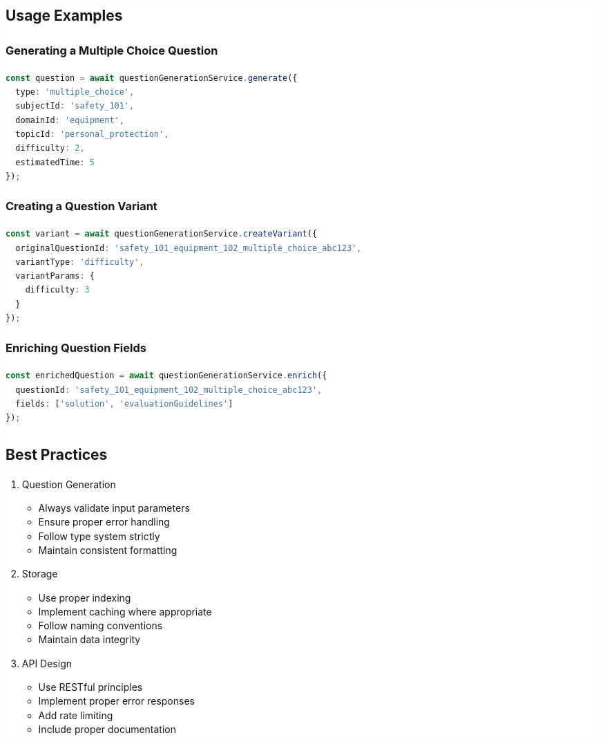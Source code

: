 ## Usage Examples

### Generating a Multiple Choice Question
```typescript
const question = await questionGenerationService.generate({
  type: 'multiple_choice',
  subjectId: 'safety_101',
  domainId: 'equipment',
  topicId: 'personal_protection',
  difficulty: 2,
  estimatedTime: 5
});
```

### Creating a Question Variant
```typescript
const variant = await questionGenerationService.createVariant({
  originalQuestionId: 'safety_101_equipment_102_multiple_choice_abc123',
  variantType: 'difficulty',
  variantParams: {
    difficulty: 3
  }
});
```

### Enriching Question Fields
```typescript
const enrichedQuestion = await questionGenerationService.enrich({
  questionId: 'safety_101_equipment_102_multiple_choice_abc123',
  fields: ['solution', 'evaluationGuidelines']
});
```

## Best Practices

1. Question Generation
   - Always validate input parameters
   - Ensure proper error handling
   - Follow type system strictly
   - Maintain consistent formatting

2. Storage
   - Use proper indexing
   - Implement caching where appropriate
   - Follow naming conventions
   - Maintain data integrity

3. API Design
   - Use RESTful principles
   - Implement proper error responses
   - Add rate limiting
   - Include proper documentation
